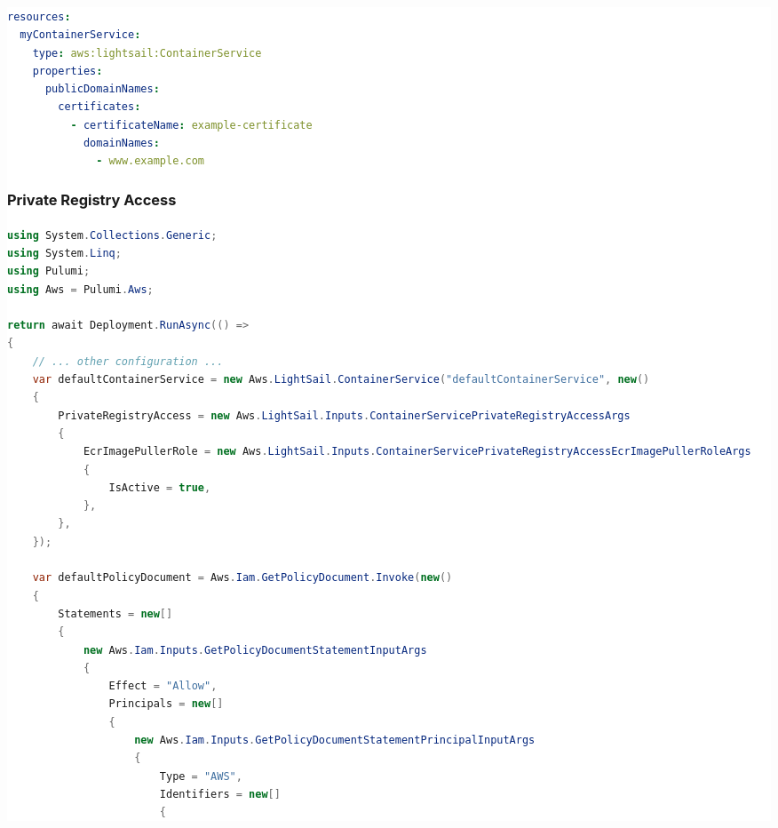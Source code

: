 
</pulumi-choosable>
</div>


<div>
<pulumi-choosable type="language" values="yaml">

```yaml
resources:
  myContainerService:
    type: aws:lightsail:ContainerService
    properties:
      publicDomainNames:
        certificates:
          - certificateName: example-certificate
            domainNames:
              - www.example.com
```


</pulumi-choosable>
</div>




### Private Registry Access


<div>
<pulumi-choosable type="language" values="csharp">

```csharp
using System.Collections.Generic;
using System.Linq;
using Pulumi;
using Aws = Pulumi.Aws;

return await Deployment.RunAsync(() => 
{
    // ... other configuration ...
    var defaultContainerService = new Aws.LightSail.ContainerService("defaultContainerService", new()
    {
        PrivateRegistryAccess = new Aws.LightSail.Inputs.ContainerServicePrivateRegistryAccessArgs
        {
            EcrImagePullerRole = new Aws.LightSail.Inputs.ContainerServicePrivateRegistryAccessEcrImagePullerRoleArgs
            {
                IsActive = true,
            },
        },
    });

    var defaultPolicyDocument = Aws.Iam.GetPolicyDocument.Invoke(new()
    {
        Statements = new[]
        {
            new Aws.Iam.Inputs.GetPolicyDocumentStatementInputArgs
            {
                Effect = "Allow",
                Principals = new[]
                {
                    new Aws.Iam.Inputs.GetPolicyDocumentStatementPrincipalInputArgs
                    {
                        Type = "AWS",
                        Identifiers = new[]
                        {
```